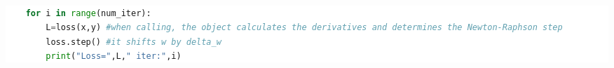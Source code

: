 ```python
    for i in range(num_iter):
        L=loss(x,y) #when calling, the object calculates the derivatives and determines the Newton-Raphson step
        loss.step() #it shifts w by delta_w
        print("Loss=",L," iter:",i)
```